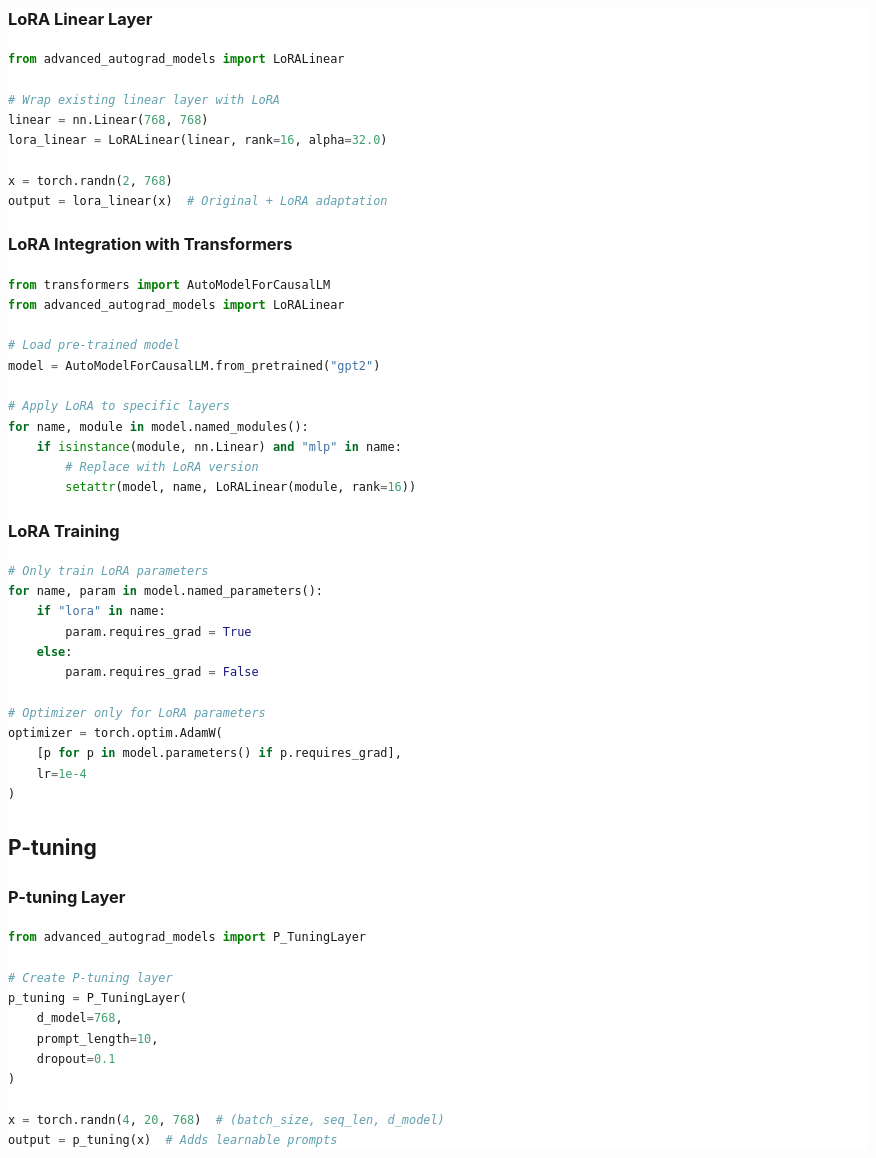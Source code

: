 ### LoRA Linear Layer

```python
from advanced_autograd_models import LoRALinear

# Wrap existing linear layer with LoRA
linear = nn.Linear(768, 768)
lora_linear = LoRALinear(linear, rank=16, alpha=32.0)

x = torch.randn(2, 768)
output = lora_linear(x)  # Original + LoRA adaptation
```

### LoRA Integration with Transformers

```python
from transformers import AutoModelForCausalLM
from advanced_autograd_models import LoRALinear

# Load pre-trained model
model = AutoModelForCausalLM.from_pretrained("gpt2")

# Apply LoRA to specific layers
for name, module in model.named_modules():
    if isinstance(module, nn.Linear) and "mlp" in name:
        # Replace with LoRA version
        setattr(model, name, LoRALinear(module, rank=16))
```

### LoRA Training

```python
# Only train LoRA parameters
for name, param in model.named_parameters():
    if "lora" in name:
        param.requires_grad = True
    else:
        param.requires_grad = False

# Optimizer only for LoRA parameters
optimizer = torch.optim.AdamW(
    [p for p in model.parameters() if p.requires_grad],
    lr=1e-4
)
```

## P-tuning

### P-tuning Layer

```python
from advanced_autograd_models import P_TuningLayer

# Create P-tuning layer
p_tuning = P_TuningLayer(
    d_model=768,
    prompt_length=10,
    dropout=0.1
)

x = torch.randn(4, 20, 768)  # (batch_size, seq_len, d_model)
output = p_tuning(x)  # Adds learnable prompts
```
